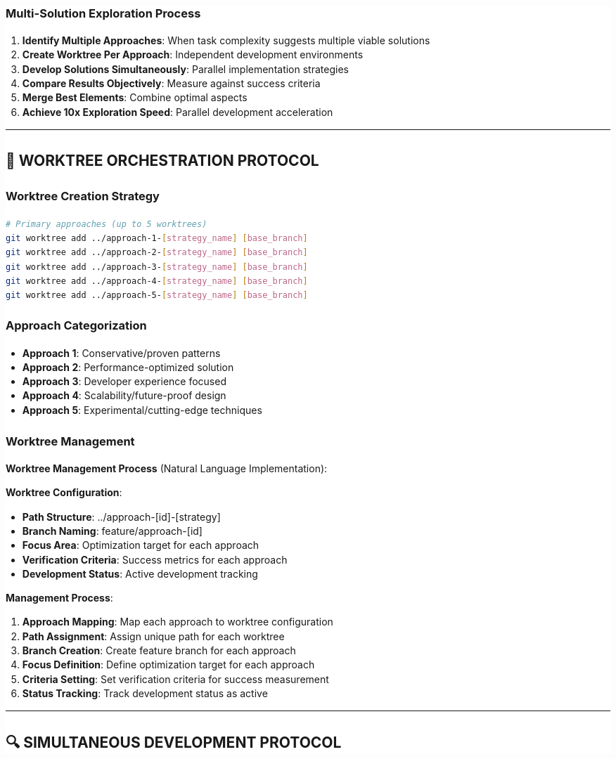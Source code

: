 ### **Multi-Solution Exploration Process**
1. **Identify Multiple Approaches**: When task complexity suggests multiple viable solutions
2. **Create Worktree Per Approach**: Independent development environments
3. **Develop Solutions Simultaneously**: Parallel implementation strategies
4. **Compare Results Objectively**: Measure against success criteria
5. **Merge Best Elements**: Combine optimal aspects
6. **Achieve 10x Exploration Speed**: Parallel development acceleration

---

## 🌳 **WORKTREE ORCHESTRATION PROTOCOL**

### **Worktree Creation Strategy**
```bash
# Primary approaches (up to 5 worktrees)
git worktree add ../approach-1-[strategy_name] [base_branch]
git worktree add ../approach-2-[strategy_name] [base_branch]
git worktree add ../approach-3-[strategy_name] [base_branch]
git worktree add ../approach-4-[strategy_name] [base_branch]
git worktree add ../approach-5-[strategy_name] [base_branch]
```

### **Approach Categorization**
- **Approach 1**: Conservative/proven patterns
- **Approach 2**: Performance-optimized solution
- **Approach 3**: Developer experience focused
- **Approach 4**: Scalability/future-proof design
- **Approach 5**: Experimental/cutting-edge techniques

### **Worktree Management**
**Worktree Management Process** (Natural Language Implementation):

**Worktree Configuration**:
- **Path Structure**: ../approach-[id]-[strategy]
- **Branch Naming**: feature/approach-[id]
- **Focus Area**: Optimization target for each approach
- **Verification Criteria**: Success metrics for each approach
- **Development Status**: Active development tracking

**Management Process**:
1. **Approach Mapping**: Map each approach to worktree configuration
2. **Path Assignment**: Assign unique path for each worktree
3. **Branch Creation**: Create feature branch for each approach
4. **Focus Definition**: Define optimization target for each approach
5. **Criteria Setting**: Set verification criteria for success measurement
6. **Status Tracking**: Track development status as active

---

## 🔍 **SIMULTANEOUS DEVELOPMENT PROTOCOL**
